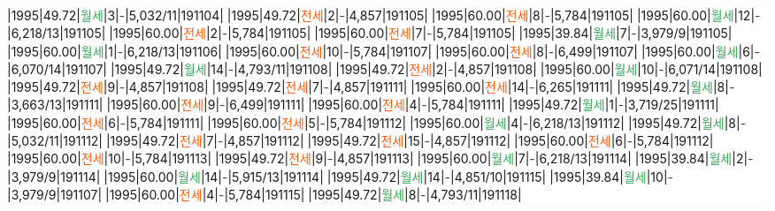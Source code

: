 |1995|49.72|<span style="color:#34a853">월세</span>|3|<span style="color:#444444">-</span>|5,032/11|191104|
|1995|49.72|<span style="color:#ff5a00">전세</span>|2|<span style="color:#444444">-</span>|4,857|191105|
|1995|60.00|<span style="color:#ff5a00">전세</span>|8|<span style="color:#444444">-</span>|5,784|191105|
|1995|60.00|<span style="color:#34a853">월세</span>|12|<span style="color:#444444">-</span>|6,218/13|191105|
|1995|60.00|<span style="color:#ff5a00">전세</span>|2|<span style="color:#444444">-</span>|5,784|191105|
|1995|60.00|<span style="color:#ff5a00">전세</span>|7|<span style="color:#444444">-</span>|5,784|191105|
|1995|39.84|<span style="color:#34a853">월세</span>|7|<span style="color:#444444">-</span>|3,979/9|191105|
|1995|60.00|<span style="color:#34a853">월세</span>|1|<span style="color:#444444">-</span>|6,218/13|191106|
|1995|60.00|<span style="color:#ff5a00">전세</span>|10|<span style="color:#444444">-</span>|5,784|191107|
|1995|60.00|<span style="color:#ff5a00">전세</span>|8|<span style="color:#444444">-</span>|6,499|191107|
|1995|60.00|<span style="color:#34a853">월세</span>|6|<span style="color:#444444">-</span>|6,070/14|191107|
|1995|49.72|<span style="color:#34a853">월세</span>|14|<span style="color:#444444">-</span>|4,793/11|191108|
|1995|49.72|<span style="color:#ff5a00">전세</span>|2|<span style="color:#444444">-</span>|4,857|191108|
|1995|60.00|<span style="color:#34a853">월세</span>|10|<span style="color:#444444">-</span>|6,071/14|191108|
|1995|49.72|<span style="color:#ff5a00">전세</span>|9|<span style="color:#444444">-</span>|4,857|191108|
|1995|49.72|<span style="color:#ff5a00">전세</span>|7|<span style="color:#444444">-</span>|4,857|191111|
|1995|60.00|<span style="color:#ff5a00">전세</span>|14|<span style="color:#444444">-</span>|6,265|191111|
|1995|49.72|<span style="color:#34a853">월세</span>|8|<span style="color:#444444">-</span>|3,663/13|191111|
|1995|60.00|<span style="color:#ff5a00">전세</span>|9|<span style="color:#444444">-</span>|6,499|191111|
|1995|60.00|<span style="color:#ff5a00">전세</span>|4|<span style="color:#444444">-</span>|5,784|191111|
|1995|49.72|<span style="color:#34a853">월세</span>|1|<span style="color:#444444">-</span>|3,719/25|191111|
|1995|60.00|<span style="color:#ff5a00">전세</span>|6|<span style="color:#444444">-</span>|5,784|191111|
|1995|60.00|<span style="color:#ff5a00">전세</span>|5|<span style="color:#444444">-</span>|5,784|191112|
|1995|60.00|<span style="color:#34a853">월세</span>|4|<span style="color:#444444">-</span>|6,218/13|191112|
|1995|49.72|<span style="color:#34a853">월세</span>|8|<span style="color:#444444">-</span>|5,032/11|191112|
|1995|49.72|<span style="color:#ff5a00">전세</span>|7|<span style="color:#444444">-</span>|4,857|191112|
|1995|49.72|<span style="color:#ff5a00">전세</span>|15|<span style="color:#444444">-</span>|4,857|191112|
|1995|60.00|<span style="color:#ff5a00">전세</span>|6|<span style="color:#444444">-</span>|5,784|191112|
|1995|60.00|<span style="color:#ff5a00">전세</span>|10|<span style="color:#444444">-</span>|5,784|191113|
|1995|49.72|<span style="color:#ff5a00">전세</span>|9|<span style="color:#444444">-</span>|4,857|191113|
|1995|60.00|<span style="color:#34a853">월세</span>|7|<span style="color:#444444">-</span>|6,218/13|191114|
|1995|39.84|<span style="color:#34a853">월세</span>|2|<span style="color:#444444">-</span>|3,979/9|191114|
|1995|60.00|<span style="color:#34a853">월세</span>|14|<span style="color:#444444">-</span>|5,915/13|191114|
|1995|49.72|<span style="color:#34a853">월세</span>|14|<span style="color:#444444">-</span>|4,851/10|191115|
|1995|39.84|<span style="color:#34a853">월세</span>|10|<span style="color:#444444">-</span>|3,979/9|191107|
|1995|60.00|<span style="color:#ff5a00">전세</span>|4|<span style="color:#444444">-</span>|5,784|191115|
|1995|49.72|<span style="color:#34a853">월세</span>|8|<span style="color:#444444">-</span>|4,793/11|191118|